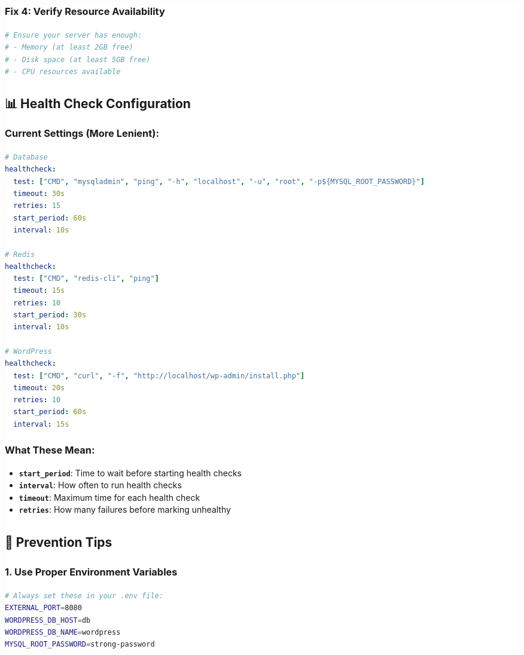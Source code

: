 ### **Fix 4: Verify Resource Availability**
```bash
# Ensure your server has enough:
# - Memory (at least 2GB free)
# - Disk space (at least 5GB free)
# - CPU resources available
```

## 📊 **Health Check Configuration**

### **Current Settings (More Lenient):**
```yaml
# Database
healthcheck:
  test: ["CMD", "mysqladmin", "ping", "-h", "localhost", "-u", "root", "-p${MYSQL_ROOT_PASSWORD}"]
  timeout: 30s
  retries: 15
  start_period: 60s
  interval: 10s

# Redis
healthcheck:
  test: ["CMD", "redis-cli", "ping"]
  timeout: 15s
  retries: 10
  start_period: 30s
  interval: 10s

# WordPress
healthcheck:
  test: ["CMD", "curl", "-f", "http://localhost/wp-admin/install.php"]
  timeout: 20s
  retries: 10
  start_period: 60s
  interval: 15s
```

### **What These Mean:**
- **`start_period`**: Time to wait before starting health checks
- **`interval`**: How often to run health checks
- **`timeout`**: Maximum time for each health check
- **`retries`**: How many failures before marking unhealthy

## 🚀 **Prevention Tips**

### **1. Use Proper Environment Variables**
```bash
# Always set these in your .env file:
EXTERNAL_PORT=8080
WORDPRESS_DB_HOST=db
WORDPRESS_DB_NAME=wordpress
MYSQL_ROOT_PASSWORD=strong-password
```
